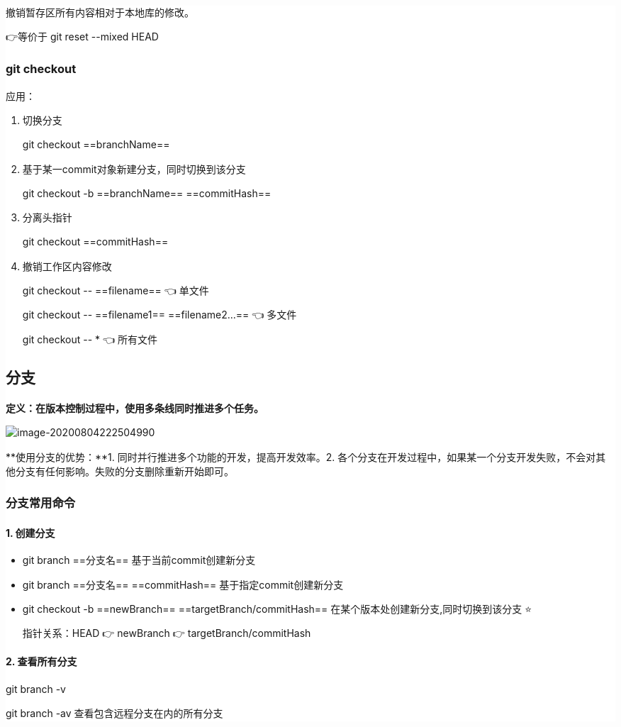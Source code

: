   撤销暂存区所有内容相对于本地库的修改。

  👉等价于 git reset --mixed HEAD



### git checkout

应用：

1. 切换分支

   git checkout ==branchName==

2. 基于某一commit对象新建分支，同时切换到该分支

   git checkout -b ==branchName== ==commitHash==

3. 分离头指针

   git checkout ==commitHash==

4. 撤销工作区内容修改

   git checkout -- ==filename==  👈 单文件

   git checkout -- ==filename1== ==filename2...==   👈 多文件

   git checkout -- *  👈 所有文件





## 分支 

**定义：在版本控制过程中，使用多条线同时推进多个任务。**

 

![image-20200804222504990](Git与Github.assets/image-20200804222504990.png)

**使用分支的优势：**1. 同时并行推进多个功能的开发，提高开发效率。2. 各个分支在开发过程中，如果某一个分支开发失败，不会对其他分支有任何影响。失败的分支删除重新开始即可。



### 分支常用命令 

#### 1. 创建分支

+ git branch ==分支名== 基于当前commit创建新分支

+ git branch ==分支名== ==commitHash== 基于指定commit创建新分支

+ git checkout -b ==newBranch== ==targetBranch/commitHash== 在某个版本处创建新分支,同时切换到该分支 ⭐

  指针关系：HEAD 👉 newBranch 👉 targetBranch/commitHash

#### 2. 查看所有分支

git branch -v

git branch -av  查看包含远程分支在内的所有分支
